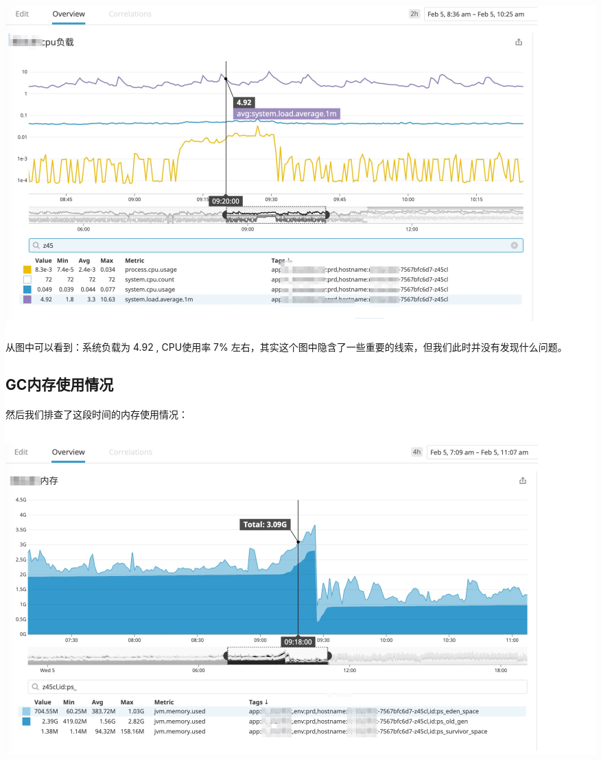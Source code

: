 ![1605842859481](GCProblemTrainingCase.assets/1605842859481.png)

从图中可以看到：系统负载为 4.92 , CPU使用率 7% 左右，其实这个图中隐含了一些重要的线索，但我们此时并没有发现什么问题。 



## GC内存使用情况 

然后我们排查了这段时间的内存使用情况： 

![1605842956231](GCProblemTrainingCase.assets/1605842956231.png)
